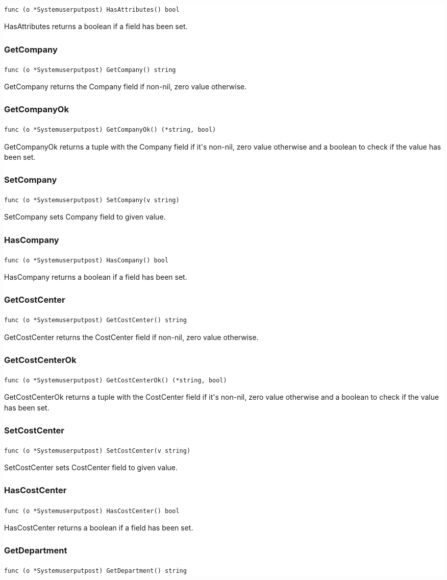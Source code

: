 `func (o *Systemuserputpost) HasAttributes() bool`

HasAttributes returns a boolean if a field has been set.

### GetCompany

`func (o *Systemuserputpost) GetCompany() string`

GetCompany returns the Company field if non-nil, zero value otherwise.

### GetCompanyOk

`func (o *Systemuserputpost) GetCompanyOk() (*string, bool)`

GetCompanyOk returns a tuple with the Company field if it's non-nil, zero value otherwise
and a boolean to check if the value has been set.

### SetCompany

`func (o *Systemuserputpost) SetCompany(v string)`

SetCompany sets Company field to given value.

### HasCompany

`func (o *Systemuserputpost) HasCompany() bool`

HasCompany returns a boolean if a field has been set.

### GetCostCenter

`func (o *Systemuserputpost) GetCostCenter() string`

GetCostCenter returns the CostCenter field if non-nil, zero value otherwise.

### GetCostCenterOk

`func (o *Systemuserputpost) GetCostCenterOk() (*string, bool)`

GetCostCenterOk returns a tuple with the CostCenter field if it's non-nil, zero value otherwise
and a boolean to check if the value has been set.

### SetCostCenter

`func (o *Systemuserputpost) SetCostCenter(v string)`

SetCostCenter sets CostCenter field to given value.

### HasCostCenter

`func (o *Systemuserputpost) HasCostCenter() bool`

HasCostCenter returns a boolean if a field has been set.

### GetDepartment

`func (o *Systemuserputpost) GetDepartment() string`
